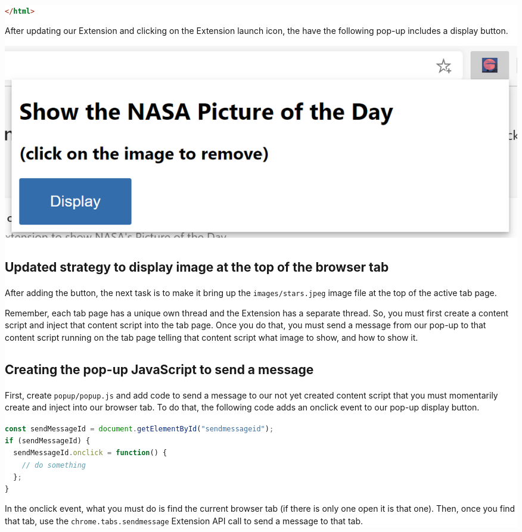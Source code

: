 ```html
</html>
```  

After updating our Extension and clicking on the Extension launch icon, the have the following pop-up includes a display button.  

![popup.html display after pressing the Extension icon](media/part2-popupdialog.png)  

## Updated strategy to display image at the top of the browser tab  

After adding the button, the next task is to make it bring up the `images/stars.jpeg` image file at the top of the active tab page.  

Remember, each tab page has a unique own thread and the Extension has a separate thread.  So, you must first create a content script and inject that content script into the tab page.  Once you do that, you must send a message from our pop-up to that content script running on the tab page telling that content script what image to show, and how to show it.  

## Creating the pop-up JavaScript to send a message  

First, create `popup/popup.js` and add code to send a message to our not yet created content script that you must momentarily create and inject into our browser tab.  To do that, the following code adds an onclick event to our pop-up display button.  

```javascript
const sendMessageId = document.getElementById("sendmessageid");
if (sendMessageId) {
  sendMessageId.onclick = function() {
    // do something
  };
}
```  

In the onclick event, what you must do is find the current browser tab \(if there is only one open it is that one\).  Then, once you find that tab, use the `chrome.tabs.sendmessage` Extension API call to send a message to that tab.  
